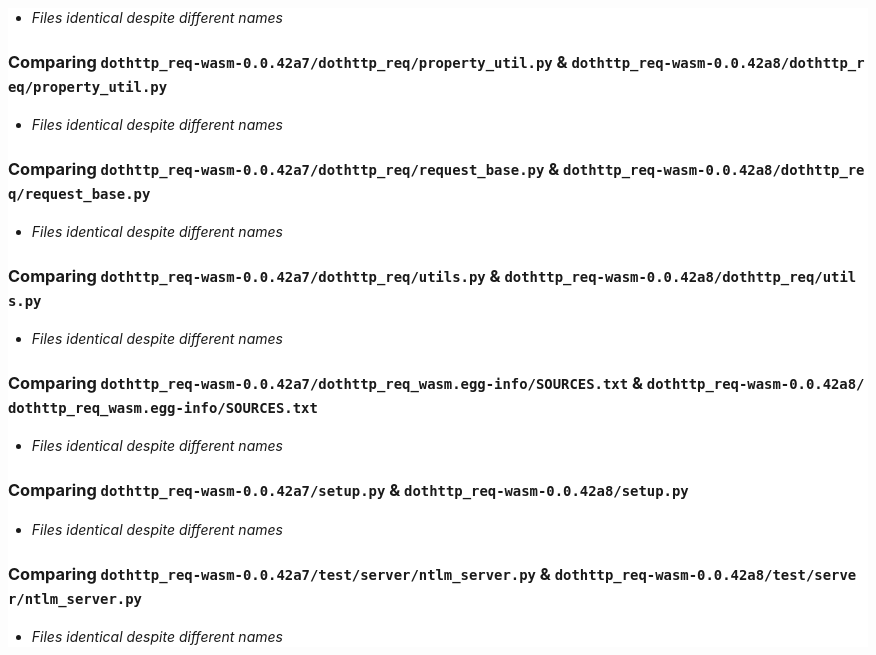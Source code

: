  * *Files identical despite different names*

### Comparing `dothttp_req-wasm-0.0.42a7/dothttp_req/property_util.py` & `dothttp_req-wasm-0.0.42a8/dothttp_req/property_util.py`

 * *Files identical despite different names*

### Comparing `dothttp_req-wasm-0.0.42a7/dothttp_req/request_base.py` & `dothttp_req-wasm-0.0.42a8/dothttp_req/request_base.py`

 * *Files identical despite different names*

### Comparing `dothttp_req-wasm-0.0.42a7/dothttp_req/utils.py` & `dothttp_req-wasm-0.0.42a8/dothttp_req/utils.py`

 * *Files identical despite different names*

### Comparing `dothttp_req-wasm-0.0.42a7/dothttp_req_wasm.egg-info/SOURCES.txt` & `dothttp_req-wasm-0.0.42a8/dothttp_req_wasm.egg-info/SOURCES.txt`

 * *Files identical despite different names*

### Comparing `dothttp_req-wasm-0.0.42a7/setup.py` & `dothttp_req-wasm-0.0.42a8/setup.py`

 * *Files identical despite different names*

### Comparing `dothttp_req-wasm-0.0.42a7/test/server/ntlm_server.py` & `dothttp_req-wasm-0.0.42a8/test/server/ntlm_server.py`

 * *Files identical despite different names*

